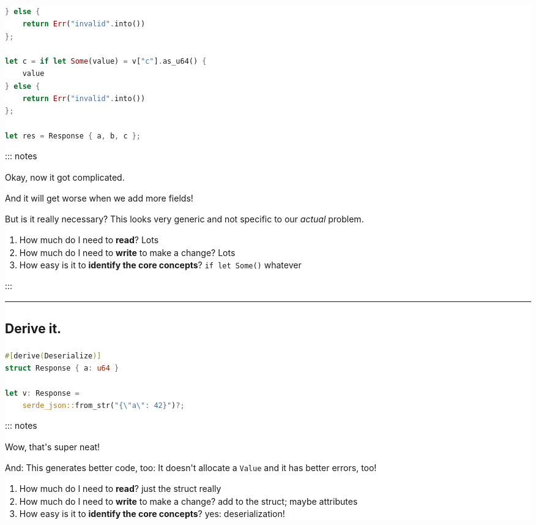 ```rust
} else {
    return Err("invalid".into())
};

let c = if let Some(value) = v["c"].as_u64() {
    value
} else {
    return Err("invalid".into())
};

let res = Response { a, b, c };
```

::: notes

Okay, now it got complicated.

And it will get worse when we add more fields!

But is it really necessary?
This looks very generic and not specific to our _actual_ problem.

1. How much do I need to **read**?
    Lots
2. How much do I need to **write** to make a change?
    Lots
3. How easy is it to **identify the core concepts**?
    `if let Some()` whatever

:::

- - -

## Derive it.

```rust
#[derive(Deserialize)]
struct Response { a: u64 }

let v: Response =
    serde_json::from_str("{\"a\": 42}")?;
```

::: notes

Wow, that's super neat!

And: This generates better code, too:
It doesn't allocate a `Value` and it has better errors, too!

1. How much do I need to **read**?
    just the struct really
2. How much do I need to **write** to make a change?
    add to the struct; maybe attributes
3. How easy is it to **identify the core concepts**?
    yes: deserialization!


[Rust Cologne]: http://rust.cologne/
[twitter]: https://twitter.com/killercup
[github]: https://github.com/killercup
[deterministic.space]: https://deterministic.space/